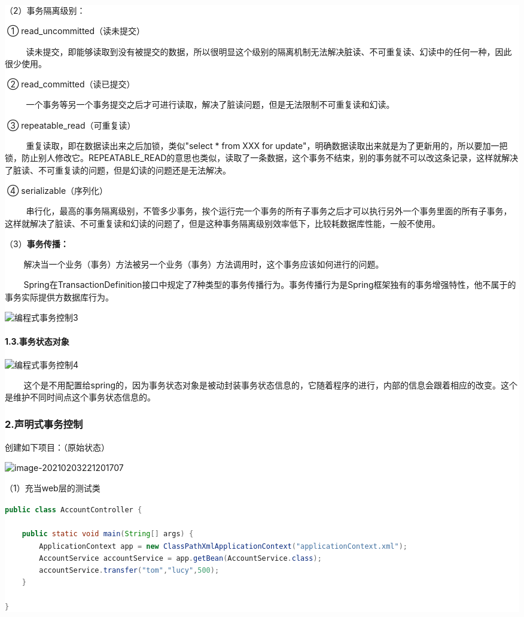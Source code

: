

（2）事务隔离级别：

​	① read_uncommitted（读未提交）

&nbsp;&nbsp;&nbsp;&nbsp;&nbsp;&nbsp;&nbsp;&nbsp;	读未提交，即能够读取到没有被提交的数据，所以很明显这个级别的隔离机制无法解决脏读、不可重复读、幻读中的任何一种，因此很少使用。

​	② read_committed（读已提交）

&nbsp;&nbsp;&nbsp;&nbsp;&nbsp;&nbsp;&nbsp;&nbsp;	一个事务等另一个事务提交之后才可进行读取，解决了脏读问题，但是无法限制不可重复读和幻读。

​	③ repeatable_read（可重复读）

&nbsp;&nbsp;&nbsp;&nbsp;&nbsp;&nbsp;&nbsp;&nbsp;	重复读取，即在数据读出来之后加锁，类似"select * from XXX for update"，明确数据读取出来就是为了更新用的，所以要加一把锁，防止别人修改它。REPEATABLE_READ的意思也类似，读取了一条数据，这个事务不结束，别的事务就不可以改这条记录，这样就解决了脏读、不可重复读的问题，但是幻读的问题还是无法解决。

​	④ serializable（序列化）

&nbsp;&nbsp;&nbsp;&nbsp;&nbsp;&nbsp;&nbsp;&nbsp;	串行化，最高的事务隔离级别，不管多少事务，挨个运行完一个事务的所有子事务之后才可以执行另外一个事务里面的所有子事务，这样就解决了脏读、不可重复读和幻读的问题了，但是这种事务隔离级别效率低下，比较耗数据库性能，一般不使用。



（3）**事务传播：**

&nbsp;&nbsp;&nbsp;&nbsp;&nbsp;&nbsp;&nbsp;&nbsp;解决当一个业务（事务）方法被另一个业务（事务）方法调用时，这个事务应该如何进行的问题。

&nbsp;&nbsp;&nbsp;&nbsp;&nbsp;&nbsp;&nbsp;&nbsp;Spring在TransactionDefinition接口中规定了7种类型的事务传播行为。事务传播行为是Spring框架独有的事务增强特性，他不属于的事务实际提供方数据库行为。

![编程式事务控制3](https://xuanmai-typora.oss-cn-shenzhen.aliyuncs.com/编程式事务控制3.png)

#### 1.3.事务状态对象

![编程式事务控制4](https://xuanmai-typora.oss-cn-shenzhen.aliyuncs.com/编程式事务控制4.png)

&nbsp;&nbsp;&nbsp;&nbsp;&nbsp;&nbsp;&nbsp;&nbsp;这个是不用配置给spring的，因为事务状态对象是被动封装事务状态信息的，它随着程序的进行，内部的信息会跟着相应的改变。这个是维护不同时间点这个事务状态信息的。

### 2.声明式事务控制

创建如下项目：（原始状态）

![image-20210203221201707](https://xuanmai-typora.oss-cn-shenzhen.aliyuncs.com/image-20210203221201707.png)

（1）充当web层的测试类

```java
public class AccountController {

    public static void main(String[] args) {
        ApplicationContext app = new ClassPathXmlApplicationContext("applicationContext.xml");
        AccountService accountService = app.getBean(AccountService.class);
        accountService.transfer("tom","lucy",500);
    }

}
```
